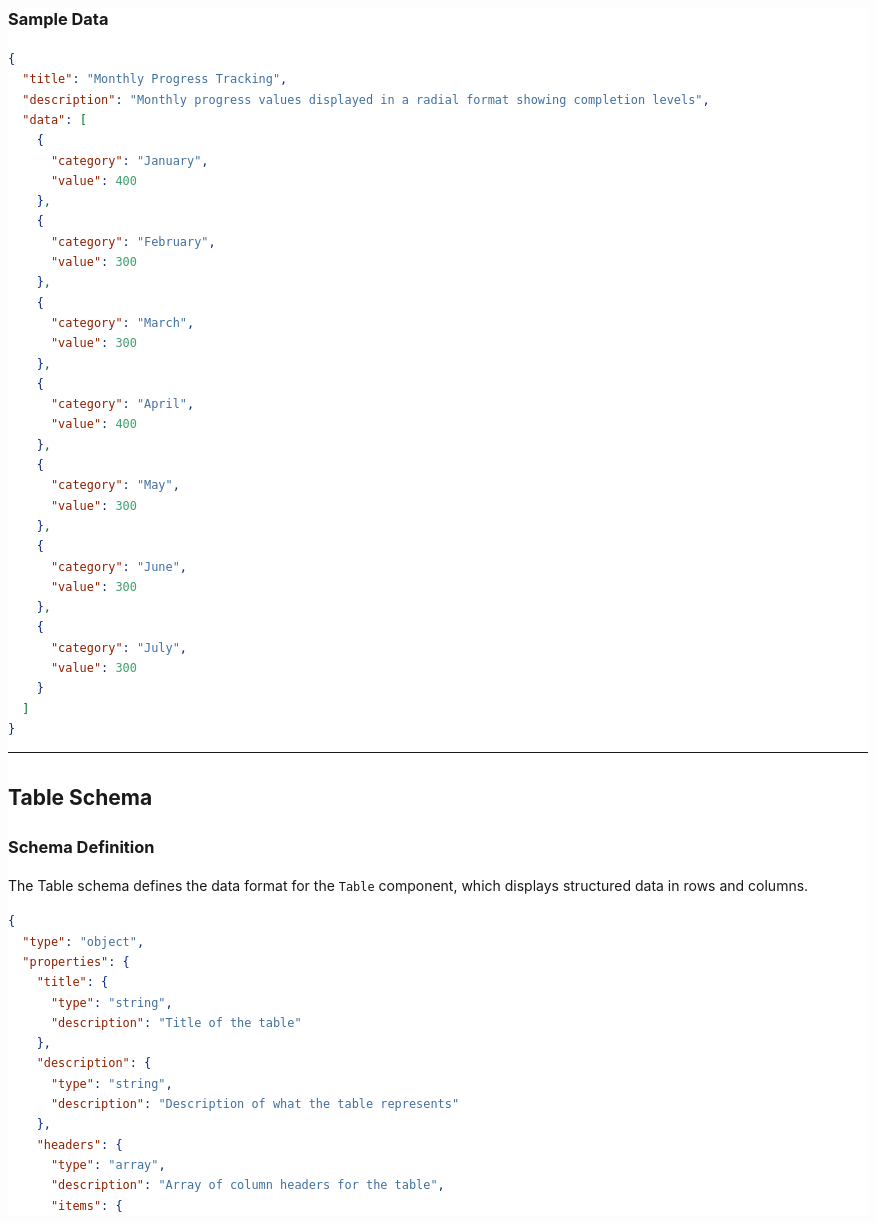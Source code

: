 ### Sample Data

```json
{
  "title": "Monthly Progress Tracking",
  "description": "Monthly progress values displayed in a radial format showing completion levels",
  "data": [
    {
      "category": "January",
      "value": 400
    },
    {
      "category": "February",
      "value": 300
    },
    {
      "category": "March",
      "value": 300
    },
    {
      "category": "April",
      "value": 400
    },
    {
      "category": "May",
      "value": 300
    },
    {
      "category": "June",
      "value": 300
    },
    {
      "category": "July",
      "value": 300
    }
  ]
}
```

---

## Table Schema

### Schema Definition

The Table schema defines the data format for the `Table` component, which displays structured data in rows and columns.

```json
{
  "type": "object",
  "properties": {
    "title": {
      "type": "string",
      "description": "Title of the table"
    },
    "description": {
      "type": "string",
      "description": "Description of what the table represents"
    },
    "headers": {
      "type": "array",
      "description": "Array of column headers for the table",
      "items": {
```